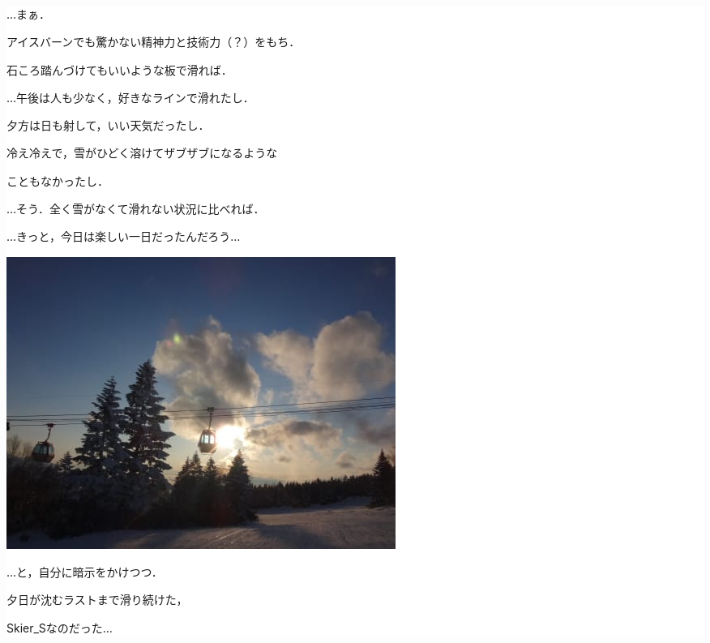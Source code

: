 


…まぁ．


アイスバーンでも驚かない精神力と技術力（？）をもち．


石ころ踏んづけてもいいような板で滑れば．


…午後は人も少なく，好きなラインで滑れたし．


夕方は日も射して，いい天気だったし．


冷え冷えで，雪がひどく溶けてザブザブになるような


こともなかったし．


…そう．全く雪がなくて滑れない状況に比べれば．


…きっと，今日は楽しい一日だったんだろう…




![fc8bf8631950d14c5475d324cf2ccfa6.jpg](images/fc8bf8631950d14c5475d324cf2ccfa6.jpg)




…と，自分に暗示をかけつつ．


夕日が沈むラストまで滑り続けた，


Skier_Sなのだった…




